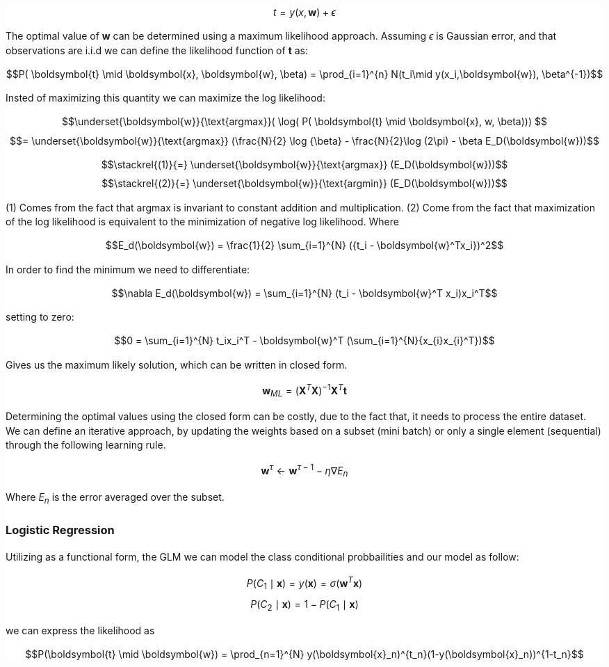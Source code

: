 $$t = y(x,\boldsymbol{w}) + \epsilon$$

The optimal value of $\boldsymbol{w}$ can be determined using a maximum likelihood approach.
Assuming $\epsilon$ is Gaussian error, and that observations are i.i.d we can define the likelihood function of $\boldsymbol{t}$ as:

$$P( \boldsymbol{t} \mid \boldsymbol{x}, \boldsymbol{w}, \beta) = \prod_{i=1}^{n} N(t_i\mid y(x_i,\boldsymbol{w}), \beta^{-1})$$

Insted of maximizing this quantity we can maximize the log likelihood:

$$\underset{\boldsymbol{w}}{\text{argmax}}( \log( P( \boldsymbol{t} \mid \boldsymbol{x}, w, \beta)))  $$
$$= \underset{\boldsymbol{w}}{\text{argmax}} (\frac{N}{2} \log {\beta} - \frac{N}{2}\log (2\pi) - \beta E_D(\boldsymbol{w}))$$

$$\stackrel{(1)}{=} \underset{\boldsymbol{w}}{\text{argmax}} (E_D(\boldsymbol{w}))$$
$$\stackrel{(2)}{=} \underset{\boldsymbol{w}}{\text{argmin}} (E_D(\boldsymbol{w}))$$

(1) Comes from the fact that argmax is invariant to constant addition and multiplication.
(2) Come from the fact that maximization of the log likelihood is equivalent to the minimization of negative log likelihood.
Where

$$E_d(\boldsymbol{w}) = \frac{1}{2} \sum_{i=1}^{N} ({t_i - \boldsymbol{w}^Tx_i})^2$$

In order to find the minimum we need to differentiate:

$$\nabla E_d(\boldsymbol{w}) = \sum_{i=1}^{N} (t_i - \boldsymbol{w}^T x_i)x_i^T$$

setting to zero:

$$0 = \sum_{i=1}^{N} t_ix_i^T - \boldsymbol{w}^T (\sum_{i=1}^{N}{x_{i}x_{i}^T})$$

Gives us the maximum likely solution, which can be written in closed form.

$$\boldsymbol{w}_{ML} = (\boldsymbol{X}^T\boldsymbol{X})^{-1} \boldsymbol{X}^T \boldsymbol{t} $$

Determining the optimal values using the closed form can be costly, due to the fact that, it needs to process the entire dataset.
We can define an iterative approach, by updating the weights based on a subset (mini batch) or only a single element (sequential) through the following learning rule.

$$\boldsymbol{w} ^{\tau} \leftarrow \boldsymbol{w}^{\tau - 1} - \eta \nabla{E_n}$$

Where $E_n$ is the error averaged over the subset.

### Logistic Regression

Utilizing as a functional form, the GLM we can model the class conditional probbailities and our model as follow:

$$P(C_1 \mid \boldsymbol{x}) = y(\boldsymbol{x}) = \sigma(\boldsymbol{w}^T\boldsymbol{x})$$
$$P(C_2 \mid \boldsymbol{x}) = 1 - P(C_1 \mid \boldsymbol{x})$$

we can express the likelihood as

$$P(\boldsymbol{t} \mid \boldsymbol{w}) = \prod_{n=1}^{N} y(\boldsymbol{x}_n)^{t_n}(1-y(\boldsymbol{x}_n))^{1-t_n}$$

